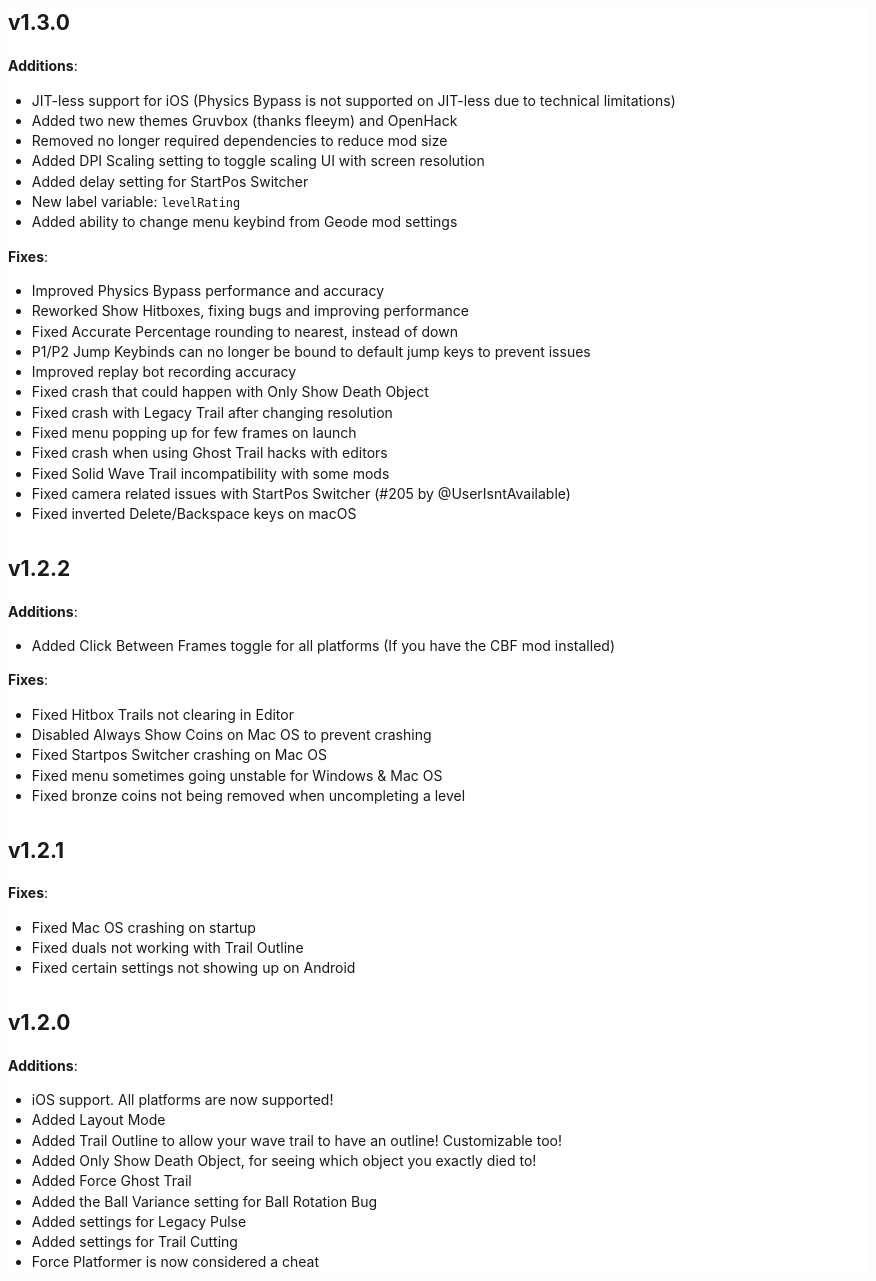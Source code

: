 ## v1.3.0
**Additions**:
* <cg>JIT-less</c> support for <cl>iOS</c> (Physics Bypass is not supported on JIT-less due to technical limitations)
* Added <cg>two new themes</c> <cg>Gruvbox</c> (thanks fleeym) and <cg>OpenHack</c>
* Removed no longer required dependencies to reduce mod size
* Added <cg>DPI Scaling</c> setting to toggle scaling UI with screen resolution
* Added delay setting for <co>StartPos Switcher</c>
* <cy>New</c> label variable: `levelRating`
* Added ability to <cg>change menu keybind</c> from Geode mod settings

**Fixes**:
* <cg>Improved</c> <co>Physics Bypass</c> performance and accuracy
* Reworked <co>Show Hitboxes</c>, fixing bugs and improving performance
* <cg>Fixed</c> <co>Accurate Percentage</c> rounding to nearest, instead of down
* <co>P1/P2 Jump Keybinds</c> can no longer be bound to default jump keys to prevent issues
* <cg>Improved</c> replay bot recording accuracy
* <cg>Fixed</c> crash that could happen with <co>Only Show Death Object</c>
* <cg>Fixed</c> crash with <co>Legacy Trail</c> after changing resolution
* <cg>Fixed</c> menu popping up for few frames on launch
* <cg>Fixed</c> crash when using <co>Ghost Trail</c> hacks with editors
* <cg>Fixed</c> <co>Solid Wave Trail</c> incompatibility with some mods
* <cg>Fixed</c> camera related issues with <co>StartPos Switcher</c> (#205 by @UserIsntAvailable)
* <cg>Fixed</c> inverted Delete/Backspace keys on <cl>macOS</c>

## v1.2.2
**Additions**:
* Added <cg>Click Between Frames</c> toggle for <co>all platforms</c> (If you have the CBF mod installed)

**Fixes**:
* <cg>Fixed</c> <co>Hitbox Trails</c> not clearing in Editor
* <cg>Disabled</c> <co>Always Show Coins</c> on Mac OS to prevent crashing
* <cg>Fixed</c> <co>Startpos Switcher</c> crashing on Mac OS
* <cg>Fixed</c> menu sometimes going unstable for Windows & Mac OS
* <cg>Fixed</c> bronze coins not being removed when uncompleting a level

## v1.2.1
**Fixes**:
* <cg>Fixed</c> Mac OS crashing on startup
* <cg>Fixed</c> duals not working with <co>Trail Outline</c>
* <cg>Fixed</c> certain settings not showing up on Android

## v1.2.0
**Additions**:
* <cg>iOS</c> support. All platforms are now supported!
* Added <cg>Layout Mode</c>
* Added <cg>Trail Outline</c> to allow your wave trail to have an outline! Customizable too!
* Added <cg>Only Show Death Object</c>, for seeing which object you exactly died to!
* Added <cg>Force Ghost Trail</c>
* Added the <cg>Ball Variance</c> setting for <cg>Ball Rotation Bug</c>
* Added settings for <cg>Legacy Pulse</c>
* Added settings for <cg>Trail Cutting</c>
* <co>Force Platformer</c> is now considered a <cr>cheat</c>
